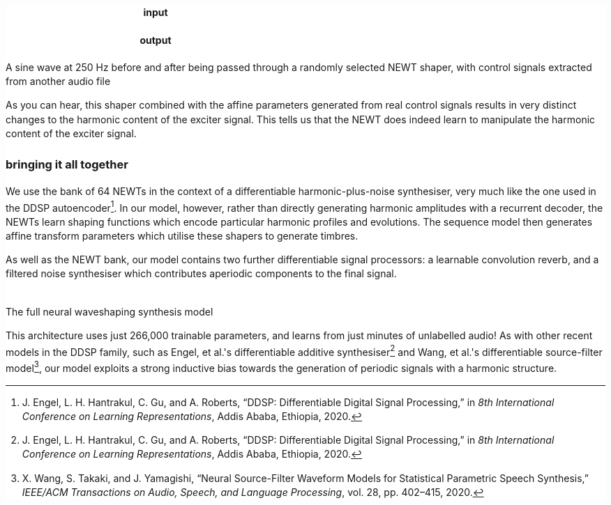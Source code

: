 
<div class="row">
    <div style="width: 50%; text-align: center;">
        <h4>input</h4>
        <audio controls>
        <source src="{{ '/assets/audio/shaper_26_in.wav' | relative_url }}" type="audio/wav" />
        </audio>
    </div>
    <div style="width: 50%; text-align: center;">
        <h4>output</h4>
        <audio controls>
        <source src="{{ '/assets/audio/shaper_26_out.wav' | relative_url }}" type="audio/wav" />
        </audio>
    </div>
</div>
<div class="caption">A sine wave at 250 Hz before and after being passed through a randomly selected NEWT shaper, with control signals extracted from another audio file</div>

As you can hear, this shaper combined with the affine parameters generated from real control signals results in very distinct changes to the harmonic content of the exciter signal.
This tells us that the NEWT does indeed learn to manipulate the harmonic content of the exciter signal.


### bringing it all together

We use the bank of 64 NEWTs in the context of a differentiable harmonic-plus-noise synthesiser, very much like the one used in the DDSP autoencoder[^1].
In our model, however, rather than directly generating harmonic amplitudes with a recurrent decoder, the NEWTs learn shaping functions which encode particular harmonic profiles and evolutions.
The sequence model then generates affine transform parameters which utilise these shapers to generate timbres.

As well as the NEWT bank, our model contains two further differentiable signal processors: a learnable convolution reverb, and a filtered noise synthesiser which contributes aperiodic components to the final signal.

<div class="row">
    <div style="width: 1%">
    </div>
    <div class="col-sm mt-3 mt-md-0">
        <img class="img-fluid rounded " src="{{ '/assets/img/nws.png' | relative_url }}" alt="" title="The architecture of our synthesis model"/>
    </div>
    <div style="width: 1%">
    </div>
</div>
<div class="caption">The full neural waveshaping synthesis model</div>

This architecture uses just 266,000 trainable parameters, and learns from just minutes of unlabelled audio!
As with other recent models in the DDSP family, such as Engel, et al.'s differentiable additive synthesiser[^1] and Wang, et al.'s differentiable source-filter model[^4], our model exploits a strong inductive bias towards the generation of periodic signals with a harmonic structure.


[^1]: J. Engel, L. H. Hantrakul, C. Gu, and A. Roberts, “DDSP: Differentiable Digital Signal Processing,” in *8th International Conference on Learning Representations*, Addis Ababa, Ethiopia, 2020.
[^2]: M. Le Brun, “Digital Waveshaping Synthesis,” *Journal of the Audio Engineering Society*, vol. 27, no. 4, pp.  250–266, Apr. 1979.
[^3]: V. Sitzmann, J. N. P. Martel, A. W. Bergman, D. B. Lindell, and G. Wetzstein, “Implicit Neural Representations with Periodic Activation Functions,” *arXiv:2006.09661 [cs, eess]*, Jun. 2020.
[^4]: X. Wang, S. Takaki, and J. Yamagishi, “Neural Source-Filter Waveform Models for Statistical Parametric Speech Synthesis,” *IEEE/ACM Transactions on Audio, Speech, and Language Processing*, vol. 28, pp. 402–415, 2020.